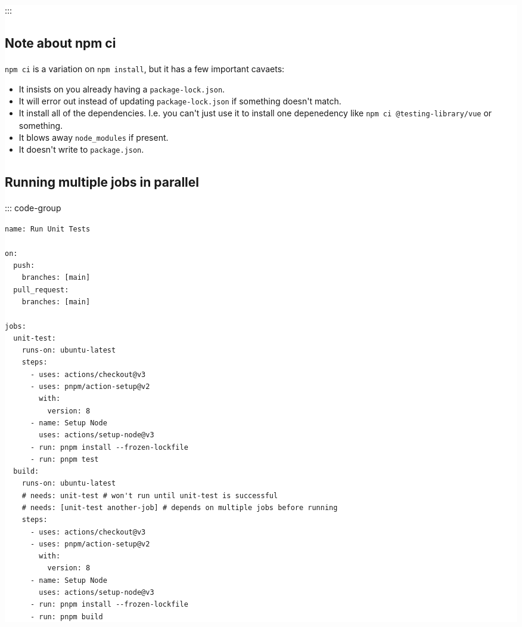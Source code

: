 :::

## Note about npm ci

`npm ci` is a variation on `npm install`, but it has a few important cavaets:

- It insists on you already having a `package-lock.json`.
- It will error out instead of updating `package-lock.json` if something doesn't match.
- It install all of the dependencies. I.e. you can't just use it to install one depenedency like `npm ci @testing-library/vue` or something.
- It blows away `node_modules` if present.
- It doesn't write to `package.json`.

## Running multiple jobs in parallel

::: code-group

```yml:line-numbers [unit-test-pnpm.yml]
name: Run Unit Tests

on:
  push:
    branches: [main]
  pull_request:
    branches: [main]

jobs:
  unit-test:
    runs-on: ubuntu-latest
    steps:
      - uses: actions/checkout@v3
      - uses: pnpm/action-setup@v2
        with:
          version: 8
      - name: Setup Node
        uses: actions/setup-node@v3
      - run: pnpm install --frozen-lockfile
      - run: pnpm test
  build:
    runs-on: ubuntu-latest
    # needs: unit-test # won't run until unit-test is successful
    # needs: [unit-test another-job] # depends on multiple jobs before running
    steps:
      - uses: actions/checkout@v3
      - uses: pnpm/action-setup@v2
        with:
          version: 8
      - name: Setup Node
        uses: actions/setup-node@v3
      - run: pnpm install --frozen-lockfile
      - run: pnpm build
```
